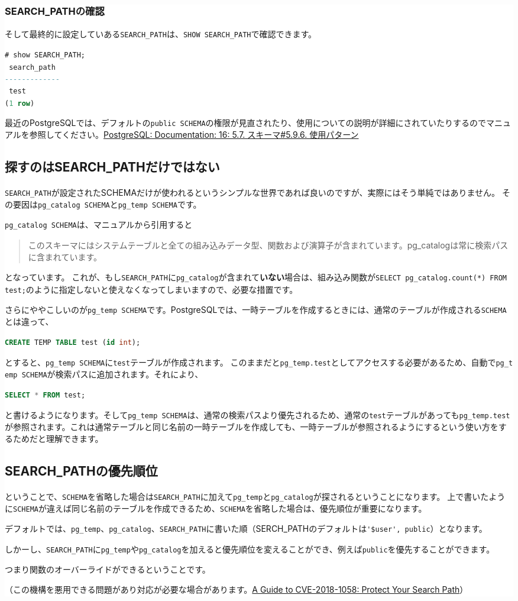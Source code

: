 ### SEARCH_PATHの確認

そして最終的に設定していある`SEARCH_PATH`は、`SHOW SEARCH_PATH`で確認できます。

```sql
# show SEARCH_PATH;
 search_path 
-------------
 test
(1 row)
```

最近のPostgreSQLでは、デフォルトの`public SCHEMA`の権限が見直されたり、使用についての説明が詳細にされていたりするのでマニュアルを参照してください。[PostgreSQL: Documentation: 16: 5.7. スキーマ#5.9.6. 使用パターン](https://www.postgresql.jp/document/16/html/ddl-schemas.html#DDL-SCHEMAS-PATTERNS)

## 探すのはSEARCH_PATHだけではない

`SEARCH_PATH`が設定されたSCHEMAだけが使われるというシンプルな世界であれば良いのですが、実際にはそう単純ではありません。
その要因は`pg_catalog SCHEMA`と`pg_temp SCHEMA`です。

`pg_catalog SCHEMA`は、マニュアルから引用すると

> このスキーマにはシステムテーブルと全ての組み込みデータ型、関数および演算子が含まれています。pg_catalogは常に検索パスに含まれています。

となっています。
これが、もし`SEARCH_PATH`に`pg_catalog`が含まれて**いない**場合は、組み込み関数が`SELECT pg_catalog.count(*) FROM test;`のように指定しないと使えなくなってしまいますので、必要な措置です。

さらにややこしいのが`pg_temp SCHEMA`です。PostgreSQLでは、一時テーブルを作成するときには、通常のテーブルが作成される`SCHEMA`とは違って、

```sql
CREATE TEMP TABLE test (id int);
```

とすると、`pg_temp SCHEMA`に`test`テーブルが作成されます。
このままだと`pg_temp.test`としてアクセスする必要があるため、自動で`pg_temp SCHEMA`が検索パスに追加されます。それにより、

```sql
SELECT * FROM test;
```

と書けるようになります。そして`pg_temp SCHEMA`は、通常の検索パスより優先されるため、通常の`test`テーブルがあっても`pg_temp.test`が参照されます。これは通常テーブルと同じ名前の一時テーブルを作成しても、一時テーブルが参照されるようにするという使い方をするためだと理解できます。

## SEARCH_PATHの優先順位

ということで、`SCHEMA`を省略した場合は`SEARCH_PATH`に加えて`pg_temp`と`pg_catalog`が探されるということになります。
上で書いたように`SCHEMA`が違えば同じ名前のテーブルを作成できるため、`SCHEMA`を省略した場合は、優先順位が重要になります。

デフォルトでは、`pg_temp`、`pg_catalog`、`SEARCH_PATH`に書いた順（SERCH_PATHのデフォルトは`'$user', public`）となります。

しかーし、`SEARCH_PATH`に`pg_temp`や`pg_catalog`を加えると優先順位を変えることができ、例えば`public`を優先することができます。

つまり関数のオーバーライドができるということです。

（この機構を悪用できる問題があり対応が必要な場合があります。[A Guide to CVE-2018-1058: Protect Your Search Path](https://wiki.postgresql.org/wiki/A_Guide_to_CVE-2018-1058%3A_Protect_Your_Search_Path#Next_Steps:_How_Can_I_Protect_My_Databases.3F)）
